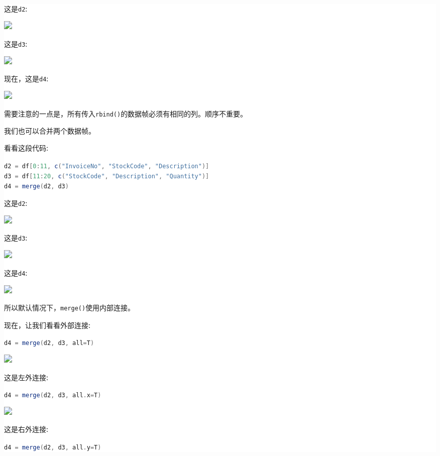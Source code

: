 这是`d2`:

![](assets/b9cc7c4c-59fa-4c80-8908-643521e7df9c.png)

这是`d3`:

![](assets/e83a8200-d4b1-436d-87fb-15b02a2777b1.png)

现在，这是`d4`:

![](assets/42f86184-4b3a-40ec-ad4f-80bdf0ede1fc.png)

需要注意的一点是，所有传入`rbind()`的数据帧必须有相同的列。顺序不重要。

我们也可以合并两个数据帧。

看看这段代码:

```scala
d2 = df[0:11, c("InvoiceNo", "StockCode", "Description")]
d3 = df[11:20, c("StockCode", "Description", "Quantity")]
d4 = merge(d2, d3)
```

这是`d2`:

![](assets/8998cbdc-e40c-4219-9de8-2d323a076192.png)

这是`d3`:

![](assets/e1676c1e-97a4-4c13-9b47-3ecd1d9f1006.png)

这是`d4`:

![](assets/e91dbdab-b16d-4f99-8034-ff6d926a9093.png)

所以默认情况下，`merge()`使用内部连接。

现在，让我们看看外部连接:

```scala
d4 = merge(d2, d3, all=T)
```

![](assets/7f6b1060-fa1f-4d4e-a7e2-d750f5635a97.png)

这是左外连接:

```scala
d4 = merge(d2, d3, all.x=T)
```

![](assets/4cfe1607-fd3f-4c5d-abc9-40a3dde62397.png)

这是右外连接:

```scala
d4 = merge(d2, d3, all.y=T)
```
